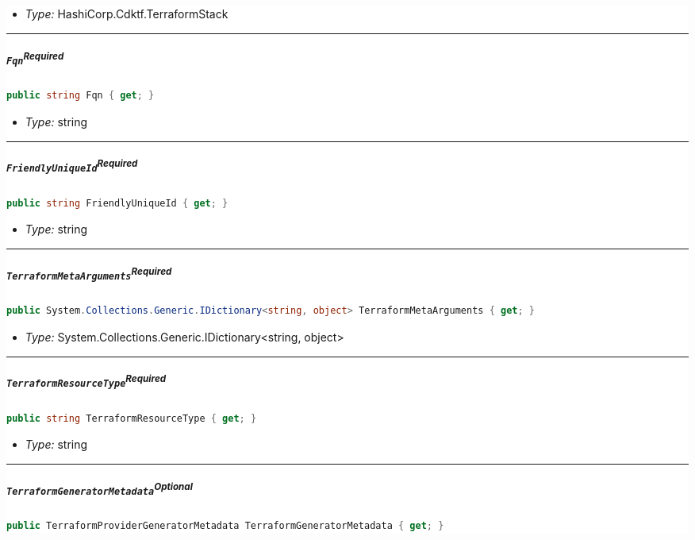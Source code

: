 - *Type:* HashiCorp.Cdktf.TerraformStack

---

##### `Fqn`<sup>Required</sup> <a name="Fqn" id="@cdktf/provider-datadog.dataDatadogUsers.DataDatadogUsers.property.fqn"></a>

```csharp
public string Fqn { get; }
```

- *Type:* string

---

##### `FriendlyUniqueId`<sup>Required</sup> <a name="FriendlyUniqueId" id="@cdktf/provider-datadog.dataDatadogUsers.DataDatadogUsers.property.friendlyUniqueId"></a>

```csharp
public string FriendlyUniqueId { get; }
```

- *Type:* string

---

##### `TerraformMetaArguments`<sup>Required</sup> <a name="TerraformMetaArguments" id="@cdktf/provider-datadog.dataDatadogUsers.DataDatadogUsers.property.terraformMetaArguments"></a>

```csharp
public System.Collections.Generic.IDictionary<string, object> TerraformMetaArguments { get; }
```

- *Type:* System.Collections.Generic.IDictionary<string, object>

---

##### `TerraformResourceType`<sup>Required</sup> <a name="TerraformResourceType" id="@cdktf/provider-datadog.dataDatadogUsers.DataDatadogUsers.property.terraformResourceType"></a>

```csharp
public string TerraformResourceType { get; }
```

- *Type:* string

---

##### `TerraformGeneratorMetadata`<sup>Optional</sup> <a name="TerraformGeneratorMetadata" id="@cdktf/provider-datadog.dataDatadogUsers.DataDatadogUsers.property.terraformGeneratorMetadata"></a>

```csharp
public TerraformProviderGeneratorMetadata TerraformGeneratorMetadata { get; }
```
